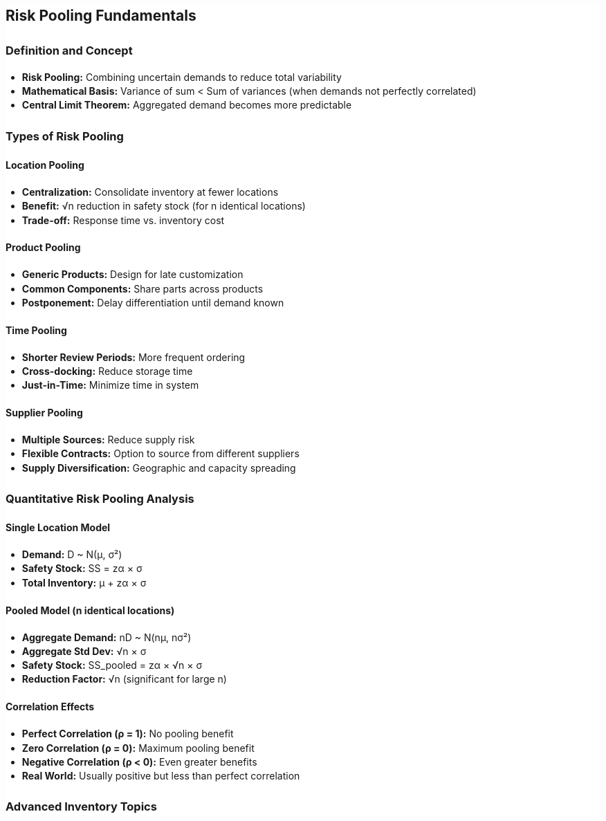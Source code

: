 ## Risk Pooling Fundamentals

### Definition and Concept
- **Risk Pooling:** Combining uncertain demands to reduce total variability
- **Mathematical Basis:** Variance of sum < Sum of variances (when demands not perfectly correlated)
- **Central Limit Theorem:** Aggregated demand becomes more predictable

### Types of Risk Pooling

#### Location Pooling
- **Centralization:** Consolidate inventory at fewer locations
- **Benefit:** √n reduction in safety stock (for n identical locations)
- **Trade-off:** Response time vs. inventory cost

#### Product Pooling
- **Generic Products:** Design for late customization
- **Common Components:** Share parts across products
- **Postponement:** Delay differentiation until demand known

#### Time Pooling
- **Shorter Review Periods:** More frequent ordering
- **Cross-docking:** Reduce storage time
- **Just-in-Time:** Minimize time in system

#### Supplier Pooling
- **Multiple Sources:** Reduce supply risk
- **Flexible Contracts:** Option to source from different suppliers
- **Supply Diversification:** Geographic and capacity spreading

### Quantitative Risk Pooling Analysis

#### Single Location Model
- **Demand:** D ~ N(μ, σ²)
- **Safety Stock:** SS = zα × σ
- **Total Inventory:** μ + zα × σ

#### Pooled Model (n identical locations)
- **Aggregate Demand:** nD ~ N(nμ, nσ²)
- **Aggregate Std Dev:** √n × σ
- **Safety Stock:** SS_pooled = zα × √n × σ
- **Reduction Factor:** √n (significant for large n)

#### Correlation Effects
- **Perfect Correlation (ρ = 1):** No pooling benefit
- **Zero Correlation (ρ = 0):** Maximum pooling benefit
- **Negative Correlation (ρ < 0):** Even greater benefits
- **Real World:** Usually positive but less than perfect correlation

### Advanced Inventory Topics
